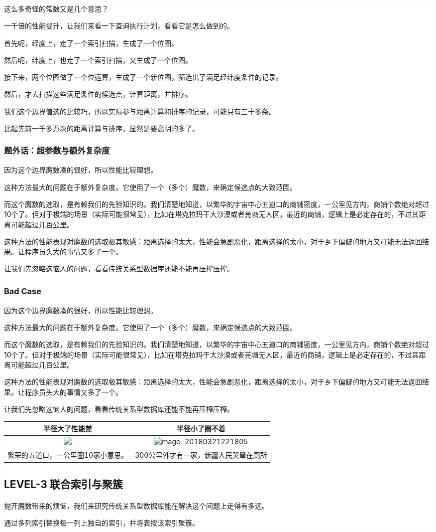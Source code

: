 这么多奇怪的常数又是几个意思？

一千倍的性能提升，让我们来看一下查询执行计划，看看它是怎么做到的。

首先呢，经度上，走了一个索引扫描，生成了一个位图。

然后呢，纬度上，也走了一个索引扫描，又生成了一个位图。

接下来，两个位图做了一个位运算，生成了一个新位图，筛选出了满足经纬度条件的记录。

然后，才去扫描这些满足条件的候选点，计算距离，并排序。

我们这个边界值选的比较巧，所以实际参与距离计算和排序的记录，可能只有三十多条。

比起先前一千多万次的距离计算与排序，显然是要高明的多了。



### 题外话：超参数与额外复杂度

因为这个边界魔数凑的很好，所以性能比较理想。

这种方法最大的问题在于额外复杂度。它使用了一个（多个）魔数，来确定候选点的大致范围。

而这个魔数的选取，是有赖我们的先验知识的。我们清楚地知道，以繁华的宇宙中心五道口的商铺密度，一公里见方内，商铺个数绝对超过10个了。但对于极端的场景（实际可能很常见），比如在塔克拉玛干大沙漠或者羌塘无人区，最近的商铺，逻辑上是必定存在的，不过其距离可能超过几百公里。

这种方法的性能表现对魔数的选取极其敏感：距离选择的太大，性能会急剧恶化，距离选择的太小，对于乡下偏僻的地方又可能无法返回结果。让程序员头大的事情又多了一个。

让我们先忽略这恼人的问题，看看传统关系型数据库还能不能再压榨压榨。



### Bad Case

因为这个边界魔数凑的很好，所以性能比较理想。

这种方法最大的问题在于额外复杂度。它使用了一个（多个）魔数，来确定候选点的大致范围。

而这个魔数的选取，是有赖我们的先验知识的。我们清楚地知道，以繁华的宇宙中心五道口的商铺密度，一公里见方内，商铺个数绝对超过10个了。但对于极端的场景（实际可能很常见），比如在塔克拉玛干大沙漠或者羌塘无人区，最近的商铺，逻辑上是必定存在的，不过其距离可能超过几百公里。

这种方法的性能表现对魔数的选取极其敏感：距离选择的太大，性能会急剧恶化，距离选择的太小，对于乡下偏僻的地方又可能无法返回结果。让程序员头大的事情又多了一个。

让我们先忽略这恼人的问题，看看传统关系型数据库还能不能再压榨压榨。

|           半径大了性能差           |                    半径小了圈不着                    |
| :--------------------------------: | :--------------------------------------------------: |
| ![](../img/knn-badcase-1.png)  | ![mage-20180321221805](../img/knn-badcase-2.png) |
| 繁荣的五道口，一公里圈10家小意思。 |        300公里外才有一家，新疆人民哭晕在厕所         |







## LEVEL-3 联合索引与聚簇

抛开魔数带来的烦恼，我们来研究传统关系型数据库能在解决这个问题上走得有多远。

通过多列索引替换每一列上独自的索引，并将表按该索引聚簇。
